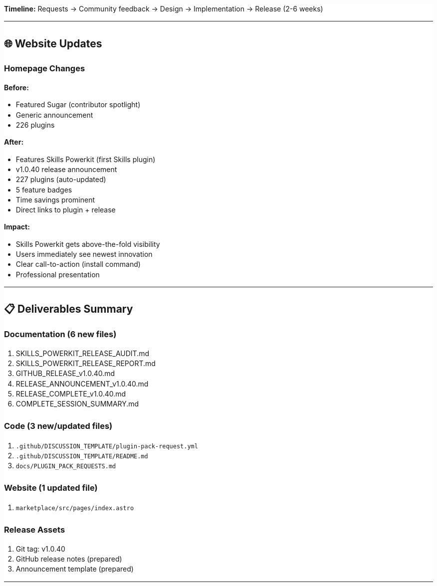 **Timeline:** Requests → Community feedback → Design → Implementation → Release (2-6 weeks)

---

## 🌐 Website Updates

### Homepage Changes

**Before:**
- Featured Sugar (contributor spotlight)
- Generic announcement
- 226 plugins

**After:**
- Features Skills Powerkit (first Skills plugin)
- v1.0.40 release announcement
- 227 plugins (auto-updated)
- 5 feature badges
- Time savings prominent
- Direct links to plugin + release

**Impact:**
- Skills Powerkit gets above-the-fold visibility
- Users immediately see newest innovation
- Clear call-to-action (install command)
- Professional presentation

---

## 📋 Deliverables Summary

### Documentation (6 new files)
1. SKILLS_POWERKIT_RELEASE_AUDIT.md
2. SKILLS_POWERKIT_RELEASE_REPORT.md
3. GITHUB_RELEASE_v1.0.40.md
4. RELEASE_ANNOUNCEMENT_v1.0.40.md
5. RELEASE_COMPLETE_v1.0.40.md
6. COMPLETE_SESSION_SUMMARY.md

### Code (3 new/updated files)
1. `.github/DISCUSSION_TEMPLATE/plugin-pack-request.yml`
2. `.github/DISCUSSION_TEMPLATE/README.md`
3. `docs/PLUGIN_PACK_REQUESTS.md`

### Website (1 updated file)
1. `marketplace/src/pages/index.astro`

### Release Assets
1. Git tag: v1.0.40
2. GitHub release notes (prepared)
3. Announcement template (prepared)

---